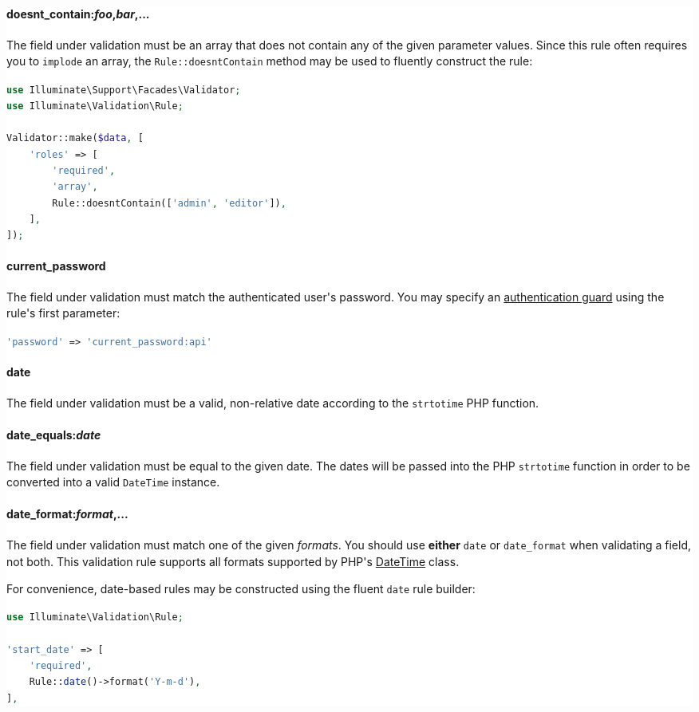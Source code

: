 <a name="rule-doesnt-contain"></a>
#### doesnt_contain:_foo_,_bar_,...

The field under validation must be an array that does not contain any of the given parameter values. Since this rule often requires you to `implode` an array, the `Rule::doesntContain` method may be used to fluently construct the rule:

```php
use Illuminate\Support\Facades\Validator;
use Illuminate\Validation\Rule;

Validator::make($data, [
    'roles' => [
        'required',
        'array',
        Rule::doesntContain(['admin', 'editor']),
    ],
]);
```

<a name="rule-current-password"></a>
#### current_password

The field under validation must match the authenticated user's password. You may specify an [authentication guard](/docs/{{version}}/authentication) using the rule's first parameter:

```php
'password' => 'current_password:api'
```

<a name="rule-date"></a>
#### date

The field under validation must be a valid, non-relative date according to the `strtotime` PHP function.

<a name="rule-date-equals"></a>
#### date_equals:_date_

The field under validation must be equal to the given date. The dates will be passed into the PHP `strtotime` function in order to be converted into a valid `DateTime` instance.

<a name="rule-date-format"></a>
#### date_format:_format_,...

The field under validation must match one of the given _formats_. You should use **either** `date` or `date_format` when validating a field, not both. This validation rule supports all formats supported by PHP's [DateTime](https://www.php.net/manual/en/class.datetime.php) class.

For convenience, date-based rules may be constructed using the fluent `date` rule builder:

```php
use Illuminate\Validation\Rule;

'start_date' => [
    'required',
    Rule::date()->format('Y-m-d'),
],
```

